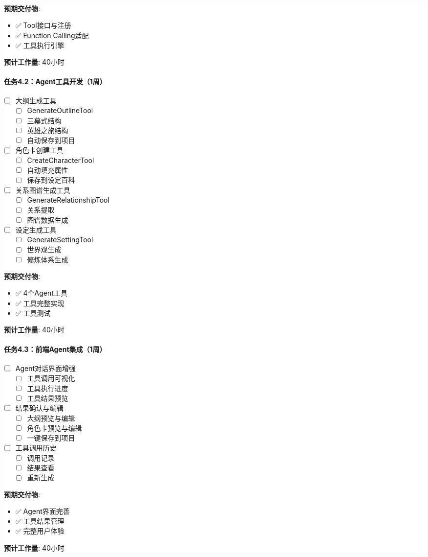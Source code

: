 **预期交付物**:
- ✅ Tool接口与注册
- ✅ Function Calling适配
- ✅ 工具执行引擎

**预计工作量**: 40小时

#### 任务4.2：Agent工具开发（1周）
- [ ] 大纲生成工具
  - [ ] GenerateOutlineTool
  - [ ] 三幕式结构
  - [ ] 英雄之旅结构
  - [ ] 自动保存到项目
- [ ] 角色卡创建工具
  - [ ] CreateCharacterTool
  - [ ] 自动填充属性
  - [ ] 保存到设定百科
- [ ] 关系图谱生成工具
  - [ ] GenerateRelationshipTool
  - [ ] 关系提取
  - [ ] 图谱数据生成
- [ ] 设定生成工具
  - [ ] GenerateSettingTool
  - [ ] 世界观生成
  - [ ] 修炼体系生成

**预期交付物**:
- ✅ 4个Agent工具
- ✅ 工具完整实现
- ✅ 工具测试

**预计工作量**: 40小时

#### 任务4.3：前端Agent集成（1周）
- [ ] Agent对话界面增强
  - [ ] 工具调用可视化
  - [ ] 工具执行进度
  - [ ] 工具结果预览
- [ ] 结果确认与编辑
  - [ ] 大纲预览与编辑
  - [ ] 角色卡预览与编辑
  - [ ] 一键保存到项目
- [ ] 工具调用历史
  - [ ] 调用记录
  - [ ] 结果查看
  - [ ] 重新生成

**预期交付物**:
- ✅ Agent界面完善
- ✅ 工具结果管理
- ✅ 完整用户体验

**预计工作量**: 40小时
